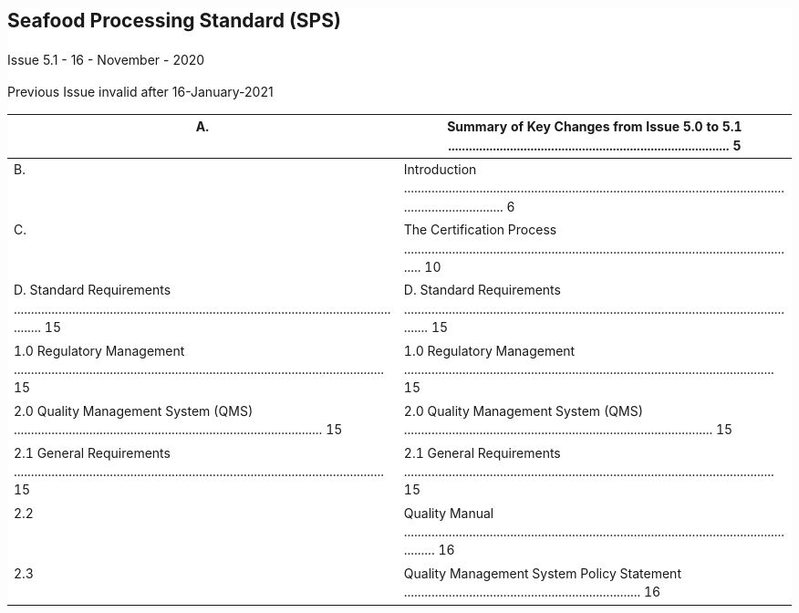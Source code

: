 ## Seafood Processing Standard (SPS)

Issue 5.1 - 16 - November - 2020

Previous Issue invalid after 16-January-2021

| A.                                                                                                                                                                                                                                                                                 | Summary of Key Changes from Issue 5.0 to 5.1 ..................................................................................  5                                                                                                                                                 |
|------------------------------------------------------------------------------------------------------------------------------------------------------------------------------------------------------------------------------------------------------------------------------------|------------------------------------------------------------------------------------------------------------------------------------------------------------------------------------------------------------------------------------------------------------------------------------|
| B.                                                                                                                                                                                                                                                                                 | Introduction  ............................................................................................................................................  6                                                                                                                      |
| C.                                                                                                                                                                                                                                                                                 | The Certification Process ....................................................................................................................  10                                                                                                                                 |
| D. Standard Requirements ......................................................................................................................  15                                                                                                                                | D. Standard Requirements ......................................................................................................................  15                                                                                                                                |
| 1.0  Regulatory Management ............................................................................................................  15                                                                                                                                        | 1.0  Regulatory Management ............................................................................................................  15                                                                                                                                        |
| 2.0  Quality Management System (QMS) ..........................................................................................  15                                                                                                                                                | 2.0  Quality Management System (QMS) ..........................................................................................  15                                                                                                                                                |
| 2.1  General Requirements ............................................................................................................  15                                                                                                                                         | 2.1  General Requirements ............................................................................................................  15                                                                                                                                         |
| 2.2                                                                                                                                                                                                                                                                                | Quality Manual  ........................................................................................................................  16                                                                                                                                       |
| 2.3                                                                                                                                                                                                                                                                                | Quality Management System Policy Statement .....................................................................  16                                                                                                                                                               |